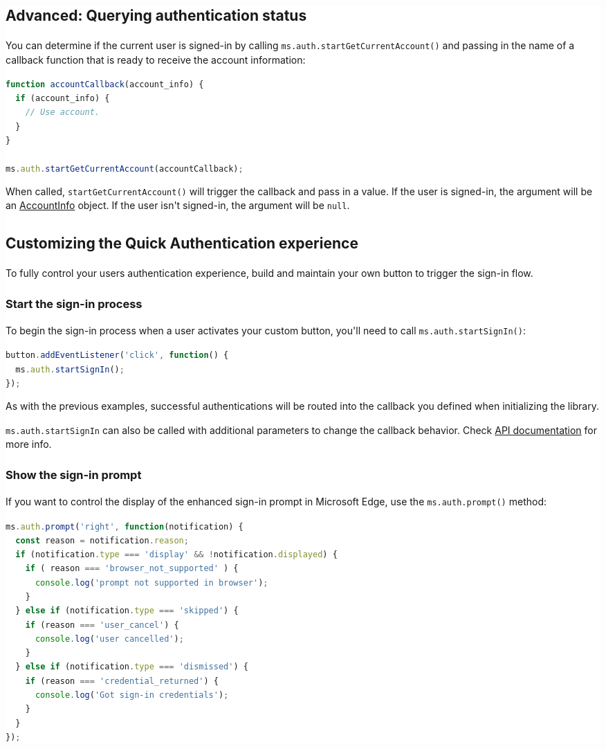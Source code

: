 ## Advanced: Querying authentication status

You can determine if the current user is signed-in by calling `ms.auth.startGetCurrentAccount()` and passing in the name of a callback function that is ready to receive the account information:

```javascript
function accountCallback(account_info) {
  if (account_info) {
    // Use account.
  }
}

ms.auth.startGetCurrentAccount(accountCallback);
```

When called, `startGetCurrentAccount()` will trigger the callback and pass in a value. If the user is signed-in, the argument will be an [AccountInfo](./quick-authentication-reference.md#data-type-accountinfo) object. If the user isn't signed-in, the argument will be `null`.

## Customizing the Quick Authentication experience

To fully control your users authentication experience, build and maintain your own button to trigger the sign-in flow.

### Start the sign-in process

To begin the sign-in process when a user activates your custom button, you'll need to call `ms.auth.startSignIn()`:

```javascript
button.addEventListener('click', function() {
  ms.auth.startSignIn();
});
```

As with the previous examples, successful authentications will be routed into the callback you defined when initializing the library.

`ms.auth.startSignIn` can also be called with additional parameters to change the callback behavior. Check [API documentation](./quick-authentication-reference.md#method-msauthstartsignin) for more info.

### Show the sign-in prompt

If you want to control the display of the enhanced sign-in prompt in Microsoft Edge, use the `ms.auth.prompt()` method:

```javascript
ms.auth.prompt('right', function(notification) {
  const reason = notification.reason;
  if (notification.type === 'display' && !notification.displayed) {
    if ( reason === 'browser_not_supported' ) {
      console.log('prompt not supported in browser');
    }
  } else if (notification.type === 'skipped') {
    if (reason === 'user_cancel') {
      console.log('user cancelled');
    }
  } else if (notification.type === 'dismissed') {
    if (reason === 'credential_returned') {
      console.log('Got sign-in credentials');
    }
  }
});
```

